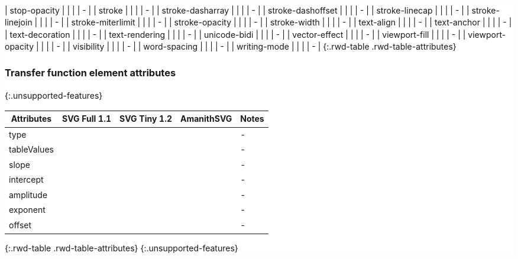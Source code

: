 | stop-opacity | <span class="supported"></span> | <span class="supported"></span> | <span class="supported"></span> | - |
| stroke | <span class="supported"></span> | <span class="supported"></span> | <span class="supported"></span> | - |
| stroke-dasharray | <span class="supported"></span> | <span class="supported"></span> | <span class="supported"></span> | - |
| stroke-dashoffset | <span class="supported"></span> | <span class="supported"></span> | <span class="supported"></span> | - |
| stroke-linecap | <span class="supported"></span> | <span class="supported"></span> | <span class="supported"></span> | - |
| stroke-linejoin | <span class="supported"></span> | <span class="supported"></span> | <span class="supported"></span> | - |
| stroke-miterlimit | <span class="supported"></span> | <span class="supported"></span> | <span class="supported"></span> | - |
| stroke-opacity | <span class="supported"></span> | <span class="supported"></span> | <span class="supported"></span> | - |
| stroke-width | <span class="supported"></span> | <span class="supported"></span> | <span class="supported"></span> | - |
| text-align | <span class="unsupported"></span> | <span class="supported"></span> | <span class="unsupported"></span> | - |
| text-anchor | <span class="supported"></span> | <span class="supported"></span> | <span class="supported"></span> | - |
| text-decoration | <span class="supported"></span> | <span class="unsupported"></span> | <span class="unsupported"></span> | - |
| text-rendering | <span class="supported"></span> | <span class="supported"></span> | <span class="unsupported"></span> | - |
| unicode-bidi | <span class="supported"></span> | <span class="supported"></span> | <span class="unsupported"></span> | - |
| vector-effect | <span class="unsupported"></span> | <span class="supported"></span> | <span class="supported"></span> | - |
| viewport-fill | <span class="unsupported"></span> | <span class="supported"></span> | <span class="unsupported"></span> | - |
| viewport-opacity | <span class="unsupported"></span> | <span class="supported"></span> | <span class="unsupported"></span> | - |
| visibility | <span class="supported"></span> | <span class="supported"></span> | <span class="supported"></span> | - |
| word-spacing | <span class="supported"></span> | <span class="unsupported"></span> | <span class="unsupported"></span> | - |
| writing-mode | <span class="supported"></span> | <span class="unsupported"></span> | <span class="supported"></span> | - |
{:.rwd-table .rwd-table-attributes}

### Transfer function element attributes
{:.unsupported-features}

| Attributes | SVG Full 1.1 | SVG Tiny 1.2 | AmanithSVG | Notes |
| ---------- | :----------: | :----------: | :--------: | ----- |
| type | <span class="supported"></span> | <span class="unsupported"></span> | <span class="unsupported"></span> | - |
| tableValues | <span class="supported"></span> | <span class="unsupported"></span> | <span class="unsupported"></span> | - |
| slope | <span class="supported"></span> | <span class="unsupported"></span> | <span class="unsupported"></span> | - |
| intercept | <span class="supported"></span> | <span class="unsupported"></span> | <span class="unsupported"></span> | - |
| amplitude | <span class="supported"></span> | <span class="unsupported"></span> | <span class="unsupported"></span> | - |
| exponent | <span class="supported"></span> | <span class="unsupported"></span> | <span class="unsupported"></span> | - |
| offset | <span class="supported"></span> | <span class="unsupported"></span> | <span class="unsupported"></span> | - |
{:.rwd-table .rwd-table-attributes}
{:.unsupported-features}
